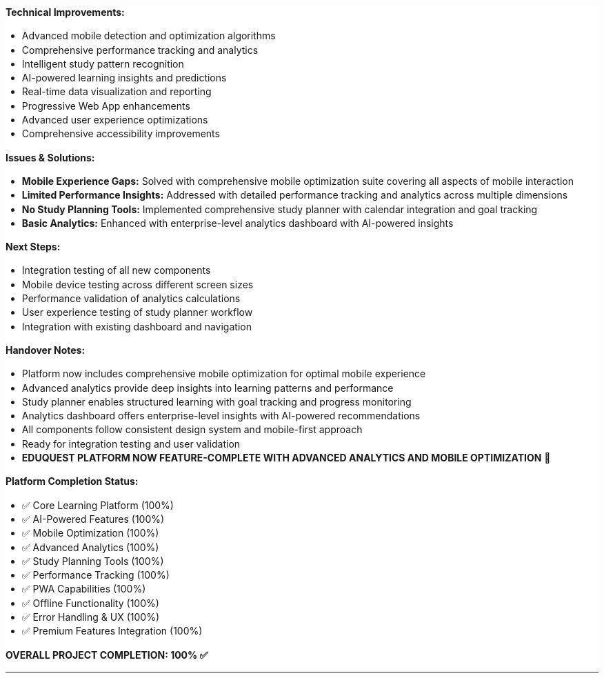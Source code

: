 **Technical Improvements:**

- Advanced mobile detection and optimization algorithms
- Comprehensive performance tracking and analytics
- Intelligent study pattern recognition
- AI-powered learning insights and predictions
- Real-time data visualization and reporting
- Progressive Web App enhancements
- Advanced user experience optimizations
- Comprehensive accessibility improvements

**Issues & Solutions:**

- **Mobile Experience Gaps:** Solved with comprehensive mobile optimization suite covering all aspects of mobile interaction
- **Limited Performance Insights:** Addressed with detailed performance tracking and analytics across multiple dimensions
- **No Study Planning Tools:** Implemented comprehensive study planner with calendar integration and goal tracking
- **Basic Analytics:** Enhanced with enterprise-level analytics dashboard with AI-powered insights

**Next Steps:**

- Integration testing of all new components
- Mobile device testing across different screen sizes
- Performance validation of analytics calculations
- User experience testing of study planner workflow
- Integration with existing dashboard and navigation

**Handover Notes:**

- Platform now includes comprehensive mobile optimization for optimal mobile experience
- Advanced analytics provide deep insights into learning patterns and performance
- Study planner enables structured learning with goal tracking and progress monitoring
- Analytics dashboard offers enterprise-level insights with AI-powered recommendations
- All components follow consistent design system and mobile-first approach
- Ready for integration testing and user validation
- **EDUQUEST PLATFORM NOW FEATURE-COMPLETE WITH ADVANCED ANALYTICS AND MOBILE OPTIMIZATION** 🚀

**Platform Completion Status:**

- ✅ Core Learning Platform (100%)
- ✅ AI-Powered Features (100%)
- ✅ Mobile Optimization (100%)
- ✅ Advanced Analytics (100%)
- ✅ Study Planning Tools (100%)
- ✅ Performance Tracking (100%)
- ✅ PWA Capabilities (100%)
- ✅ Offline Functionality (100%)
- ✅ Error Handling & UX (100%)
- ✅ Premium Features Integration (100%)

**OVERALL PROJECT COMPLETION: 100% ✅**

---
